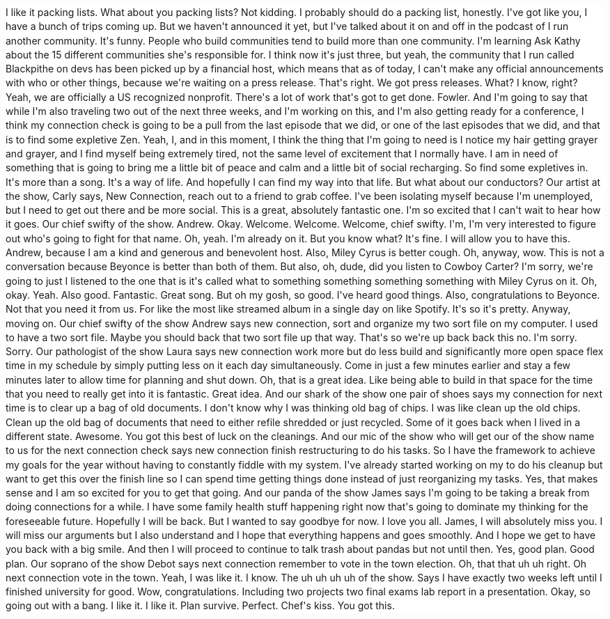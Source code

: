 I like it packing lists. What about you packing lists? Not kidding. I probably should do a packing list, honestly. I've got like you, I have a bunch of trips coming up. But we haven't announced it yet, but I've talked about it on and off in the podcast of I run another community. It's funny.
People who build communities tend to build more than one community. I'm learning Ask Kathy about the 15 different communities she's responsible for.
I think now it's just three, but yeah, the community that I run called Blackpithe on devs has been picked up by a financial host, which means that as of today, I can't make any official announcements with who or other things, because we're waiting on a press release. That's right.
We got press releases. What? I know, right? Yeah, we are officially a US recognized nonprofit. There's a lot of work that's got to get done. Fowler.
 And I'm going to say that while I'm also traveling two out of the next three weeks, and I'm working on this, and I'm also getting ready for a conference, I think my connection check is going to be a pull from the last episode that we did, or one of the last episodes that we did, and that is to find some expletive Zen.
Yeah, I, and in this moment, I think the thing that I'm going to need is I notice my hair getting grayer and grayer, and I find myself being extremely tired, not the same level of excitement that I normally have.
I am in need of something that is going to bring me a little bit of peace and calm and a little bit of social recharging. So find some expletives in. It's more than a song. It's a way of life. And hopefully I can find my way into that life.
But what about our conductors? Our artist at the show, Carly says, New Connection, reach out to a friend to grab coffee. I've been isolating myself because I'm unemployed, but I need to get out there and be more social. This is a great, absolutely fantastic one.
I'm so excited that I can't wait to hear how it goes. Our chief swifty of the show. Andrew. Okay. Welcome. Welcome. Welcome, chief swifty. I'm, I'm very interested to figure out who's going to fight for that name. Oh, yeah. I'm already on it. But you know what? It's fine.
I will allow you to have this. Andrew, because I am a kind and generous and benevolent host. Also, Miley Cyrus is better cough. Oh, anyway, wow. This is not a conversation because Beyonce is better than both of them.
But also, oh, dude, did you listen to Cowboy Carter? I'm sorry, we're going to just I listened to the one that is it's called what to something something something something with Miley Cyrus on it. Oh, okay. Yeah. Also good. Fantastic. Great song. But oh my gosh, so good. I've heard good things.
Also, congratulations to Beyonce. Not that you need it from us. For like the most like streamed album in a single day on like Spotify. It's so it's pretty. Anyway, moving on. Our chief swifty of the show Andrew says new connection, sort and organize my two sort file on my computer.
I used to have a two sort file. Maybe you should back that two sort file up that way. That's so we're up back back this no. I'm sorry. Sorry.
Our pathologist of the show Laura says new connection work more but do less build and significantly more open space flex time in my schedule by simply putting less on it each day simultaneously.
Come in just a few minutes earlier and stay a few minutes later to allow time for planning and shut down. Oh, that is a great idea. Like being able to build in that space for the time that you need to really get into it is fantastic. Great idea.
And our shark of the show one pair of shoes says my connection for next time is to clear up a bag of old documents. I don't know why I was thinking old bag of chips. I was like clean up the old chips. Clean up the old bag of documents that need to either refile shredded or just recycled.
Some of it goes back when I lived in a different state. Awesome. You got this best of luck on the cleanings. And our mic of the show who will get our of the show name to us for the next connection check says new connection finish restructuring to do his tasks.
So I have the framework to achieve my goals for the year without having to constantly fiddle with my system. I've already started working on my to do his cleanup but want to get this over the finish line so I can spend time getting things done instead of just reorganizing my tasks.
Yes, that makes sense and I am so excited for you to get that going. And our panda of the show James says I'm going to be taking a break from doing connections for a while. I have some family health stuff happening right now that's going to dominate my thinking for the foreseeable future.
Hopefully I will be back. But I wanted to say goodbye for now. I love you all. James, I will absolutely miss you. I will miss our arguments but I also understand and I hope that everything happens and goes smoothly. And I hope we get to have you back with a big smile.
And then I will proceed to continue to talk trash about pandas but not until then. Yes, good plan. Good plan. Our soprano of the show Debot says next connection remember to vote in the town election. Oh, that that uh uh right. Oh next connection vote in the town. Yeah, I was like it. I know.
The uh uh uh uh of the show. Says I have exactly two weeks left until I finished university for good. Wow, congratulations. Including two projects two final exams lab report in a presentation. Okay, so going out with a bang. I like it. I like it. Plan survive. Perfect. Chef's kiss. You got this.